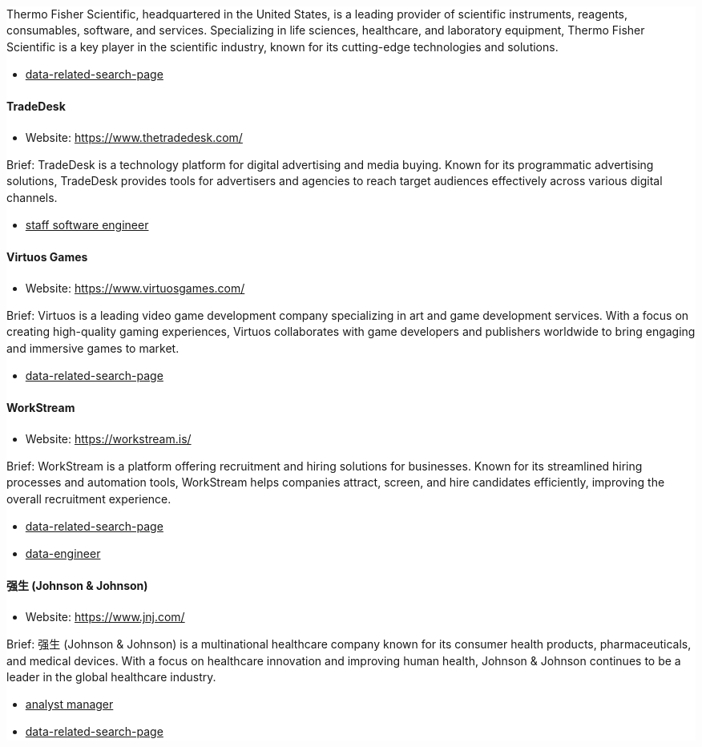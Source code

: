 Thermo Fisher Scientific, headquartered in the United States, is a leading provider of scientific instruments, reagents, consumables, software, and services. Specializing in life sciences, healthcare, and laboratory equipment, Thermo Fisher Scientific is a key player in the scientific industry, known for its cutting-edge technologies and solutions.

* [data-related-search-page](https://jobs.thermofisher.com/global/en/search-results?keywords=data&from=10&s=1)


#### TradeDesk
* Website: https://www.thetradedesk.com/

Brief: TradeDesk is a technology platform for digital advertising and media buying. Known for its programmatic advertising solutions, TradeDesk provides tools for advertisers and agencies to reach target audiences effectively across various digital channels.


* [staff software engineer](https://careers.thetradedesk.com/jobs/4556153007/staff-senior-software-engineer)


#### Virtuos Games
* Website: https://www.virtuosgames.com/

Brief: Virtuos is a leading video game development company specializing in art and game development services. With a focus on creating high-quality gaming experiences, Virtuos collaborates with game developers and publishers worldwide to bring engaging and immersive games to market.

* [data-related-search-page](https://fa-exhj-saasfaprod1.fa.ocs.oraclecloud.com/hcmUI/CandidateExperience/en/sites/CX_1/requisitions?keyword=data&location=China&locationId=300000000466192&locationLevel=country&mode=job-location)


#### WorkStream
* Website: https://workstream.is/

Brief: WorkStream is a platform offering recruitment and hiring solutions for businesses. Known for its streamlined hiring processes and automation tools, WorkStream helps companies attract, screen, and hire candidates efficiently, improving the overall recruitment experience.

* [data-related-search-page](https://careers.workstream.us/)

* [data-engineer](https://careers.workstream.us/?gh_jid=4882192004)


#### 强生 (Johnson & Johnson)
* Website: https://www.jnj.com/

Brief: 强生 (Johnson & Johnson) is a multinational healthcare company known for its consumer health products, pharmaceuticals, and medical devices. With a focus on healthcare innovation and improving human health, Johnson & Johnson continues to be a leader in the global healthcare industry.

* [analyst manager](https://jnjc.taleo.net/careersection/2/jobdetail.ftl?job=2406220292W&lang=en&src=JB-10280)

* [data-related-search-page](https://jobs.jnj.com/cn/%E5%B7%A5%E4%BD%9C/?search=data&country=China&pagesize=20#results)


